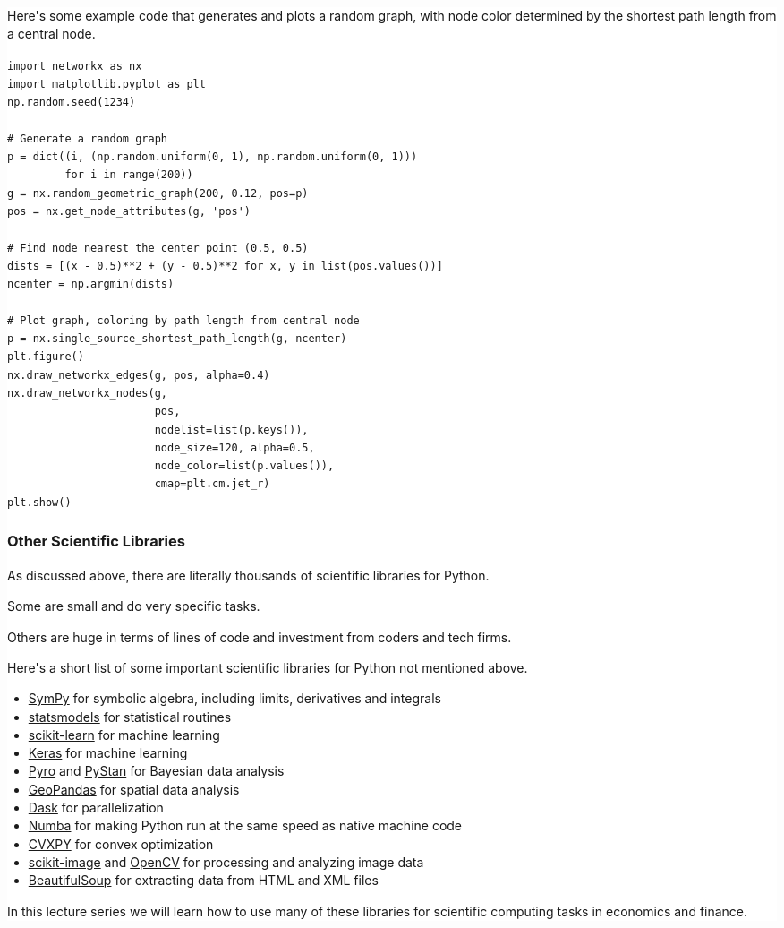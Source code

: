 Here's some example code that generates and plots a random graph, with node color determined by the shortest path length from a central node.

```{code-cell} ipython
import networkx as nx
import matplotlib.pyplot as plt
np.random.seed(1234)

# Generate a random graph
p = dict((i, (np.random.uniform(0, 1), np.random.uniform(0, 1)))
         for i in range(200))
g = nx.random_geometric_graph(200, 0.12, pos=p)
pos = nx.get_node_attributes(g, 'pos')

# Find node nearest the center point (0.5, 0.5)
dists = [(x - 0.5)**2 + (y - 0.5)**2 for x, y in list(pos.values())]
ncenter = np.argmin(dists)

# Plot graph, coloring by path length from central node
p = nx.single_source_shortest_path_length(g, ncenter)
plt.figure()
nx.draw_networkx_edges(g, pos, alpha=0.4)
nx.draw_networkx_nodes(g,
                       pos,
                       nodelist=list(p.keys()),
                       node_size=120, alpha=0.5,
                       node_color=list(p.values()),
                       cmap=plt.cm.jet_r)
plt.show()
```


### Other Scientific Libraries

As discussed above, there are literally thousands of scientific libraries for
Python.

Some are small and do very specific tasks.

Others are huge in terms of lines of code and investment from coders and tech
firms.

Here's a short list of some important scientific libraries for Python not
mentioned above.

* [SymPy](https://www.sympy.org/) for symbolic algebra, including limits, derivatives and integrals
* [statsmodels](https://www.statsmodels.org/) for statistical routines
* [scikit-learn](https://scikit-learn.org/) for machine learning 
* [Keras](https://keras.io/) for machine learning
* [Pyro](https://pyro.ai/) and [PyStan](https://pystan.readthedocs.io/en/latest/) for Bayesian data analysis 
* [GeoPandas](https://geopandas.org/en/stable/) for spatial data analysis
* [Dask](https://docs.dask.org/en/stable/) for parallelization
* [Numba](https://numba.pydata.org/) for making Python run at the same speed as native machine code
* [CVXPY](https://www.cvxpy.org/) for convex optimization 
* [scikit-image](https://scikit-image.org/) and [OpenCV](https://opencv.org/) for processing and analyzing image data
* [BeautifulSoup](https://www.crummy.com/software/BeautifulSoup/bs4/doc/) for extracting data from HTML and XML files


In this lecture series we will learn how to use many of these libraries for
scientific computing tasks in economics and finance.


